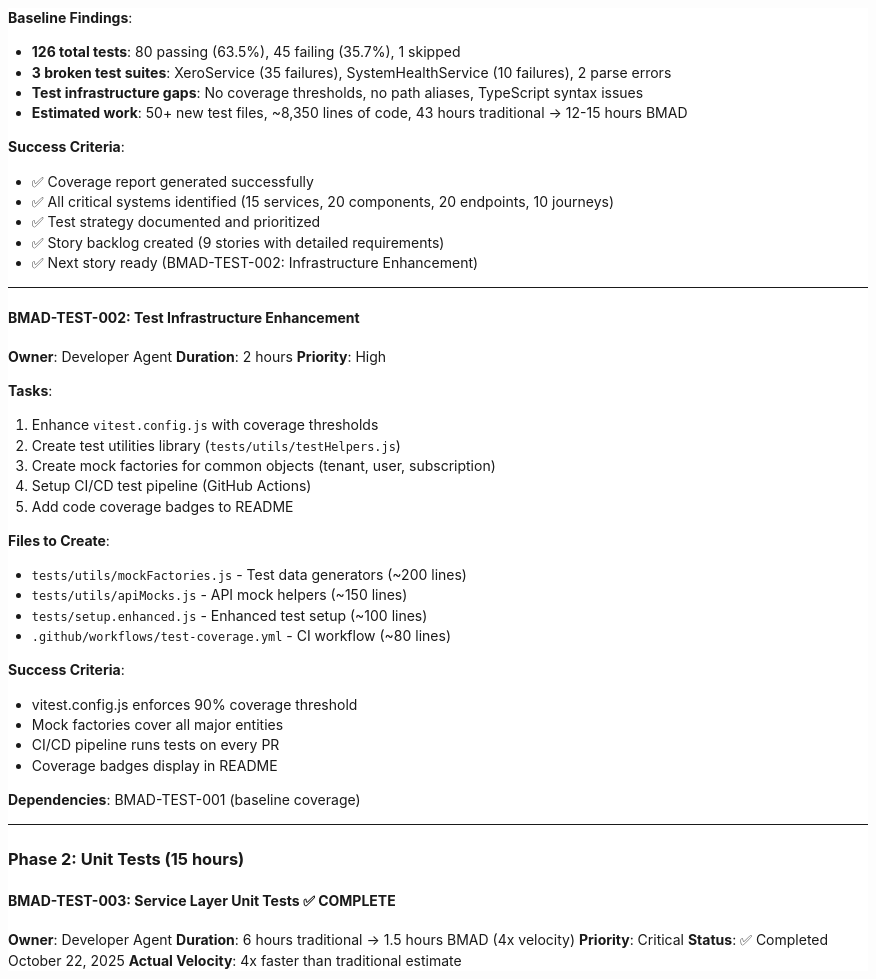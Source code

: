 **Baseline Findings**:
- **126 total tests**: 80 passing (63.5%), 45 failing (35.7%), 1 skipped
- **3 broken test suites**: XeroService (35 failures), SystemHealthService (10 failures), 2 parse errors
- **Test infrastructure gaps**: No coverage thresholds, no path aliases, TypeScript syntax issues
- **Estimated work**: 50+ new test files, ~8,350 lines of code, 43 hours traditional → 12-15 hours BMAD

**Success Criteria**:
- ✅ Coverage report generated successfully
- ✅ All critical systems identified (15 services, 20 components, 20 endpoints, 10 journeys)
- ✅ Test strategy documented and prioritized
- ✅ Story backlog created (9 stories with detailed requirements)
- ✅ Next story ready (BMAD-TEST-002: Infrastructure Enhancement)

---

#### **BMAD-TEST-002: Test Infrastructure Enhancement**
**Owner**: Developer Agent
**Duration**: 2 hours
**Priority**: High

**Tasks**:
1. Enhance `vitest.config.js` with coverage thresholds
2. Create test utilities library (`tests/utils/testHelpers.js`)
3. Create mock factories for common objects (tenant, user, subscription)
4. Setup CI/CD test pipeline (GitHub Actions)
5. Add code coverage badges to README

**Files to Create**:
- `tests/utils/mockFactories.js` - Test data generators (~200 lines)
- `tests/utils/apiMocks.js` - API mock helpers (~150 lines)
- `tests/setup.enhanced.js` - Enhanced test setup (~100 lines)
- `.github/workflows/test-coverage.yml` - CI workflow (~80 lines)

**Success Criteria**:
- vitest.config.js enforces 90% coverage threshold
- Mock factories cover all major entities
- CI/CD pipeline runs tests on every PR
- Coverage badges display in README

**Dependencies**: BMAD-TEST-001 (baseline coverage)

---

### **Phase 2: Unit Tests** (15 hours)

#### **BMAD-TEST-003: Service Layer Unit Tests** ✅ **COMPLETE**
**Owner**: Developer Agent
**Duration**: 6 hours traditional → 1.5 hours BMAD (4x velocity)
**Priority**: Critical
**Status**: ✅ Completed October 22, 2025
**Actual Velocity**: 4x faster than traditional estimate
